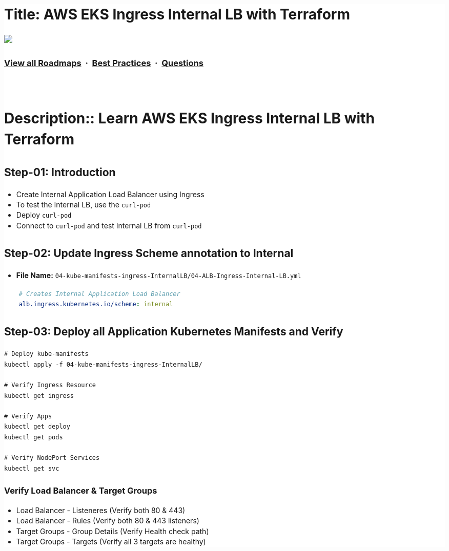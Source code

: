 # Title: AWS EKS Ingress Internal LB with Terraform

![](https://i.imgur.com/waxVImv.png)
### [View all Roadmaps](https://github.com/nholuongut/all-roadmaps) &nbsp;&middot;&nbsp; [Best Practices](https://github.com/nholuongut/all-roadmaps/blob/main/public/best-practices/) &nbsp;&middot;&nbsp; [Questions](https://www.linkedin.com/in/nholuong/)
<br/>

# Description:: Learn AWS EKS Ingress Internal LB with Terraform

## Step-01: Introduction
- Create Internal Application Load Balancer using Ingress
- To test the Internal LB, use the `curl-pod`
- Deploy `curl-pod`
- Connect to `curl-pod` and test Internal LB from `curl-pod`

## Step-02: Update Ingress Scheme annotation to Internal
- **File Name:** `04-kube-manifests-ingress-InternalLB/04-ALB-Ingress-Internal-LB.yml`
```yaml
    # Creates Internal Application Load Balancer
    alb.ingress.kubernetes.io/scheme: internal 
```

## Step-03: Deploy all Application Kubernetes Manifests and Verify
```t
# Deploy kube-manifests
kubectl apply -f 04-kube-manifests-ingress-InternalLB/

# Verify Ingress Resource
kubectl get ingress

# Verify Apps
kubectl get deploy
kubectl get pods

# Verify NodePort Services
kubectl get svc
```
### Verify Load Balancer & Target Groups
- Load Balancer -  Listeneres (Verify both 80 & 443) 
- Load Balancer - Rules (Verify both 80 & 443 listeners) 
- Target Groups - Group Details (Verify Health check path)
- Target Groups - Targets (Verify all 3 targets are healthy)
